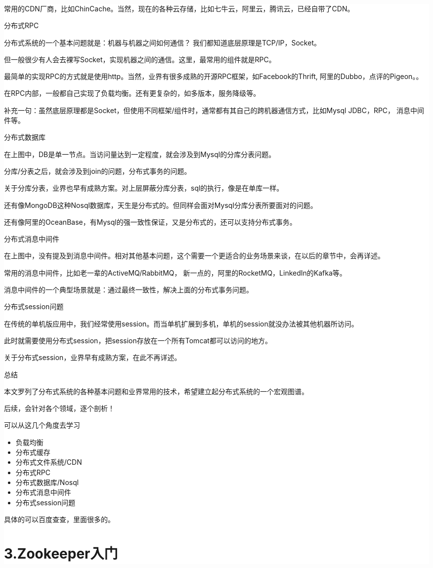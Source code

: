 常用的CDN厂商，比如ChinCache。当然，现在的各种云存储，比如七牛云，阿里云，腾讯云，已经自带了CDN。

 分布式RPC

分布式系统的一个基本问题就是：机器与机器之间如何通信？ 我们都知道底层原理是TCP/IP，Socket。

但一般很少有人会去裸写Socket，实现机器之间的通信。这里，最常用的组件就是RPC。

最简单的实现RPC的方式就是使用http。当然，业界有很多成熟的开源RPC框架，如Facebook的Thrift, 阿里的Dubbo，点评的Pigeon。。

在RPC内部，一般都自己实现了负载均衡。还有更复杂的，如多版本，服务降级等。

补充一句：虽然底层原理都是Socket，但使用不同框架/组件时，通常都有其自己的跨机器通信方式，比如Mysql JDBC，RPC， 消息中间件等。

分布式数据库

在上图中，DB是单一节点。当访问量达到一定程度，就会涉及到Mysql的分库分表问题。

分库/分表之后，就会涉及到join的问题，分布式事务的问题。

关于分库分表，业界也早有成熟方案。对上层屏蔽分库分表，sql的执行，像是在单库一样。

还有像MongoDB这种Nosql数据库，天生是分布式的。但同样会面对Mysql分库分表所要面对的问题。

还有像阿里的OceanBase，有Mysql的强一致性保证，又是分布式的，还可以支持分布式事务。

分布式消息中间件

在上图中，没有提及到消息中间件。相对其他基本问题，这个需要一个更适合的业务场景来谈，在以后的章节中，会再详述。

常用的消息中间件，比如老一辈的ActiveMQ/RabbitMQ， 新一点的，阿里的RocketMQ，LinkedIn的Kafka等。

消息中间件的一个典型场景就是：通过最终一致性，解决上面的分布式事务问题。

分布式session问题

在传统的单机版应用中，我们经常使用session。而当单机扩展到多机，单机的session就没办法被其他机器所访问。

此时就需要使用分布式session，把session存放在一个所有Tomcat都可以访问的地方。

关于分布式session，业界早有成熟方案，在此不再详述。

总结

本文罗列了分布式系统的各种基本问题和业界常用的技术，希望建立起分布式系统的一个宏观图谱。

后续，会针对各个领域，逐个剖析！



可以从这几个角度去学习

- 负载均衡
- 分布式缓存
- 分布式文件系统/CDN
- 分布式RPC
- 分布式数据库/Nosql
- 分布式消息中间件
- 分布式session问题

具体的可以百度查查，里面很多的。

# 3.Zookeeper入门
